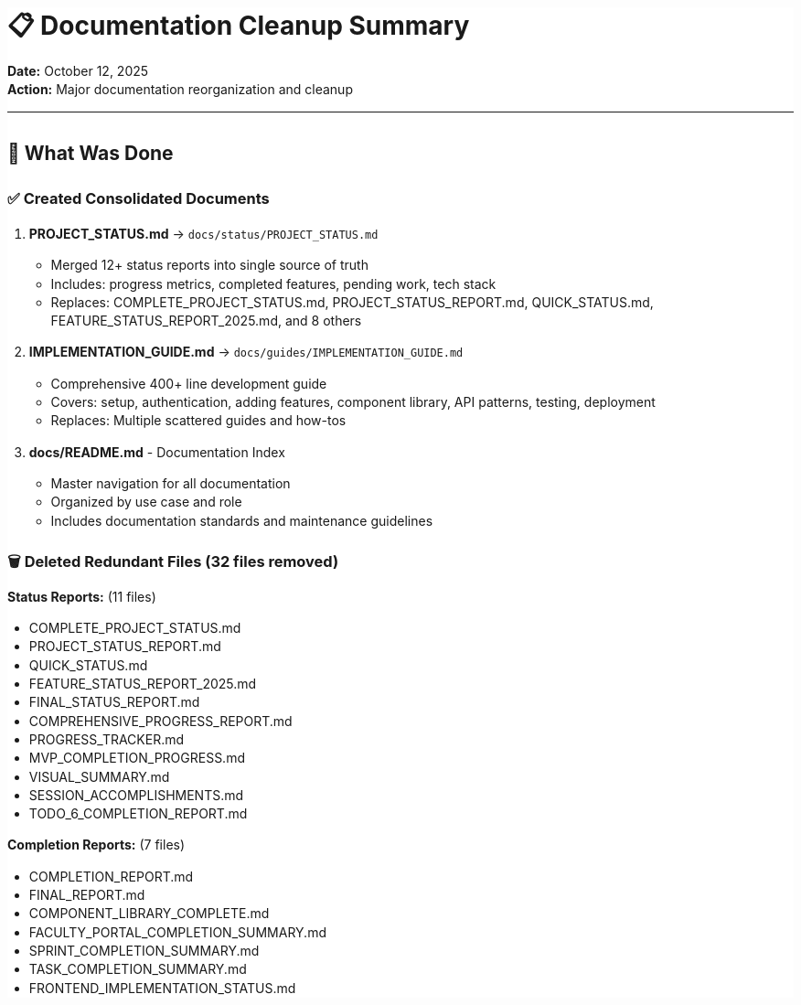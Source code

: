 # 📋 Documentation Cleanup Summary

**Date:** October 12, 2025  
**Action:** Major documentation reorganization and cleanup

---

## 🎯 **What Was Done**

### ✅ **Created Consolidated Documents**

1. **PROJECT_STATUS.md** → `docs/status/PROJECT_STATUS.md`
   - Merged 12+ status reports into single source of truth
   - Includes: progress metrics, completed features, pending work, tech stack
   - Replaces: COMPLETE_PROJECT_STATUS.md, PROJECT_STATUS_REPORT.md, QUICK_STATUS.md, FEATURE_STATUS_REPORT_2025.md, and 8 others

2. **IMPLEMENTATION_GUIDE.md** → `docs/guides/IMPLEMENTATION_GUIDE.md`
   - Comprehensive 400+ line development guide
   - Covers: setup, authentication, adding features, component library, API patterns, testing, deployment
   - Replaces: Multiple scattered guides and how-tos

3. **docs/README.md** - Documentation Index
   - Master navigation for all documentation
   - Organized by use case and role
   - Includes documentation standards and maintenance guidelines

### 🗑️ **Deleted Redundant Files** (32 files removed)

**Status Reports:** (11 files)
- COMPLETE_PROJECT_STATUS.md
- PROJECT_STATUS_REPORT.md  
- QUICK_STATUS.md
- FEATURE_STATUS_REPORT_2025.md
- FINAL_STATUS_REPORT.md
- COMPREHENSIVE_PROGRESS_REPORT.md
- PROGRESS_TRACKER.md
- MVP_COMPLETION_PROGRESS.md
- VISUAL_SUMMARY.md
- SESSION_ACCOMPLISHMENTS.md
- TODO_6_COMPLETION_REPORT.md

**Completion Reports:** (7 files)
- COMPLETION_REPORT.md
- FINAL_REPORT.md
- COMPONENT_LIBRARY_COMPLETE.md
- FACULTY_PORTAL_COMPLETION_SUMMARY.md
- SPRINT_COMPLETION_SUMMARY.md
- TASK_COMPLETION_SUMMARY.md
- FRONTEND_IMPLEMENTATION_STATUS.md
